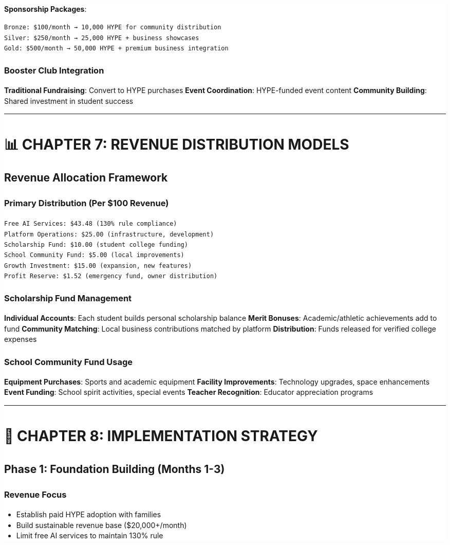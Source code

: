 **Sponsorship Packages**:
```
Bronze: $100/month → 10,000 HYPE for community distribution
Silver: $250/month → 25,000 HYPE + business showcases
Gold: $500/month → 50,000 HYPE + premium business integration
```

### Booster Club Integration
**Traditional Fundraising**: Convert to HYPE purchases
**Event Coordination**: HYPE-funded event content
**Community Building**: Shared investment in student success

---

# 📊 CHAPTER 7: REVENUE DISTRIBUTION MODELS

## Revenue Allocation Framework

### Primary Distribution (Per $100 Revenue)
```
Free AI Services: $43.48 (130% rule compliance)
Platform Operations: $25.00 (infrastructure, development)
Scholarship Fund: $10.00 (student college funding)
School Community Fund: $5.00 (local improvements)
Growth Investment: $15.00 (expansion, new features)
Profit Reserve: $1.52 (emergency fund, owner distribution)
```

### Scholarship Fund Management
**Individual Accounts**: Each student builds personal scholarship balance
**Merit Bonuses**: Academic/athletic achievements add to fund
**Community Matching**: Local business contributions matched by platform
**Distribution**: Funds released for verified college expenses

### School Community Fund Usage
**Equipment Purchases**: Sports and academic equipment
**Facility Improvements**: Technology upgrades, space enhancements
**Event Funding**: School spirit activities, special events
**Teacher Recognition**: Educator appreciation programs

---

# 🚀 CHAPTER 8: IMPLEMENTATION STRATEGY

## Phase 1: Foundation Building (Months 1-3)

### Revenue Focus
- Establish paid HYPE adoption with families
- Build sustainable revenue base ($20,000+/month)
- Limit free AI services to maintain 130% rule
